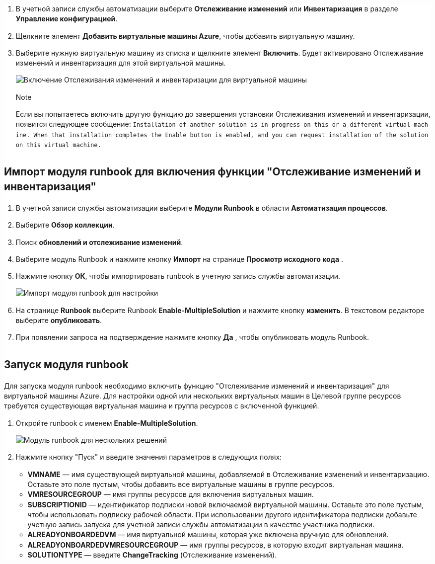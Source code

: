 1. В учетной записи службы автоматизации выберите **Отслеживание изменений** или **Инвентаризация** в разделе **Управление конфигурацией**.

2. Щелкните элемент **Добавить виртуальные машины Azure**, чтобы добавить виртуальную машину.

3. Выберите нужную виртуальную машину из списка и щелкните элемент **Включить**. Будет активировано Отслеживание изменений и инвентаризация для этой виртуальной машины.

   ![Включение Отслеживания изменений и инвентаризации для виртуальной машины](media/enable-from-runbook/enable-azure-vm.png)

    > [!NOTE]
    > Если вы попытаетесь включить другую функцию до завершения установки Отслеживания изменений и инвентаризации, появится следующее сообщение: `Installation of another solution is in progress on this or a different virtual machine. When that installation completes the Enable button is enabled, and you can request installation of the solution on this virtual machine.`

## <a name="import-a-runbook-to-enable-change-tracking-and-inventory"></a>Импорт модуля runbook для включения функции "Отслеживание изменений и инвентаризация"

1. В учетной записи службы автоматизации выберите **Модули Runbook** в области **Автоматизация процессов**.

2. Выберите **Обзор коллекции**.

3. Поиск **обновлений и отслеживание изменений**.

4. Выберите модуль Runbook и нажмите кнопку **Импорт** на странице **Просмотр исходного кода** .

5. Нажмите кнопку **ОК**, чтобы импортировать runbook в учетную запись службы автоматизации.

   ![Импорт модуля runbook для настройки](media/enable-from-runbook/import-from-gallery.png)

6. На странице **Runbook** выберите Runbook **Enable-MultipleSolution** и нажмите кнопку **изменить**. В текстовом редакторе выберите  **опубликовать**.

7. При появлении запроса на подтверждение нажмите кнопку **Да** , чтобы опубликовать модуль Runbook.

## <a name="start-the-runbook"></a>Запуск модуля runbook

Для запуска модуля runbook необходимо включить функцию "Отслеживание изменений и инвентаризация" для виртуальной машины Azure. Для настройки одной или нескольких виртуальных машин в Целевой группе ресурсов требуется существующая виртуальная машина и группа ресурсов с включенной функцией.

1. Откройте runbook с именем **Enable-MultipleSolution**.

   ![Модуль runbook для нескольких решений](media/enable-from-runbook/runbook-overview.png)

2. Нажмите кнопку "Пуск" и введите значения параметров в следующих полях:

   * **VMNAME** — имя существующей виртуальной машины, добавляемой в Отслеживание изменений и инвентаризацию. Оставьте это поле пустым, чтобы добавить все виртуальные машины в группе ресурсов.
   * **VMRESOURCEGROUP** — имя группы ресурсов для включения виртуальных машин.
   * **SUBSCRIPTIONID** — идентификатор подписки новой включаемой виртуальной машины. Оставьте это поле пустым, чтобы использовать подписку рабочей области. При использовании другого идентификатора подписки добавьте учетную запись запуска для учетной записи службы автоматизации в качестве участника подписки.
   * **ALREADYONBOARDEDVM** — имя виртуальной машины, которая уже включена вручную для обновлений.
   * **ALREADYONBOARDEDVMRESOURCEGROUP** — имя группы ресурсов, в которую входит виртуальная машина.
   * **SOLUTIONTYPE** — введите **ChangeTracking** (Отслеживание изменений).
